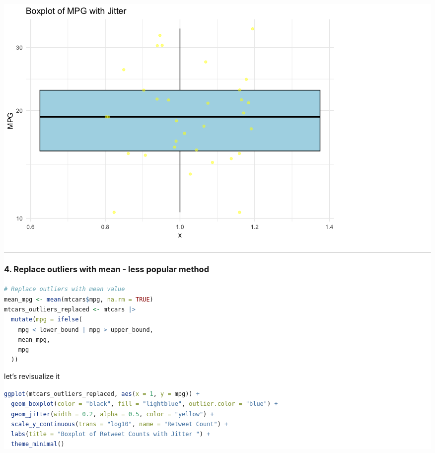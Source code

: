 ![](bigdata_Lecture4_files/figure-gfm/unnamed-chunk-25-1.png)

------------------------------------------------------------------------

### 4. Replace outliers with mean - less popular method

``` r
# Replace outliers with mean value
mean_mpg <- mean(mtcars$mpg, na.rm = TRUE)
mtcars_outliers_replaced <- mtcars |> 
  mutate(mpg = ifelse(
    mpg < lower_bound | mpg > upper_bound, 
    mean_mpg, 
    mpg
  ))
```

let’s revisualize it

``` r
ggplot(mtcars_outliers_replaced, aes(x = 1, y = mpg)) +
  geom_boxplot(color = "black", fill = "lightblue", outlier.color = "blue") +
  geom_jitter(width = 0.2, alpha = 0.5, color = "yellow") +
  scale_y_continuous(trans = "log10", name = "Retweet Count") +
  labs(title = "Boxplot of Retweet Counts with Jitter ") +
  theme_minimal()
```
